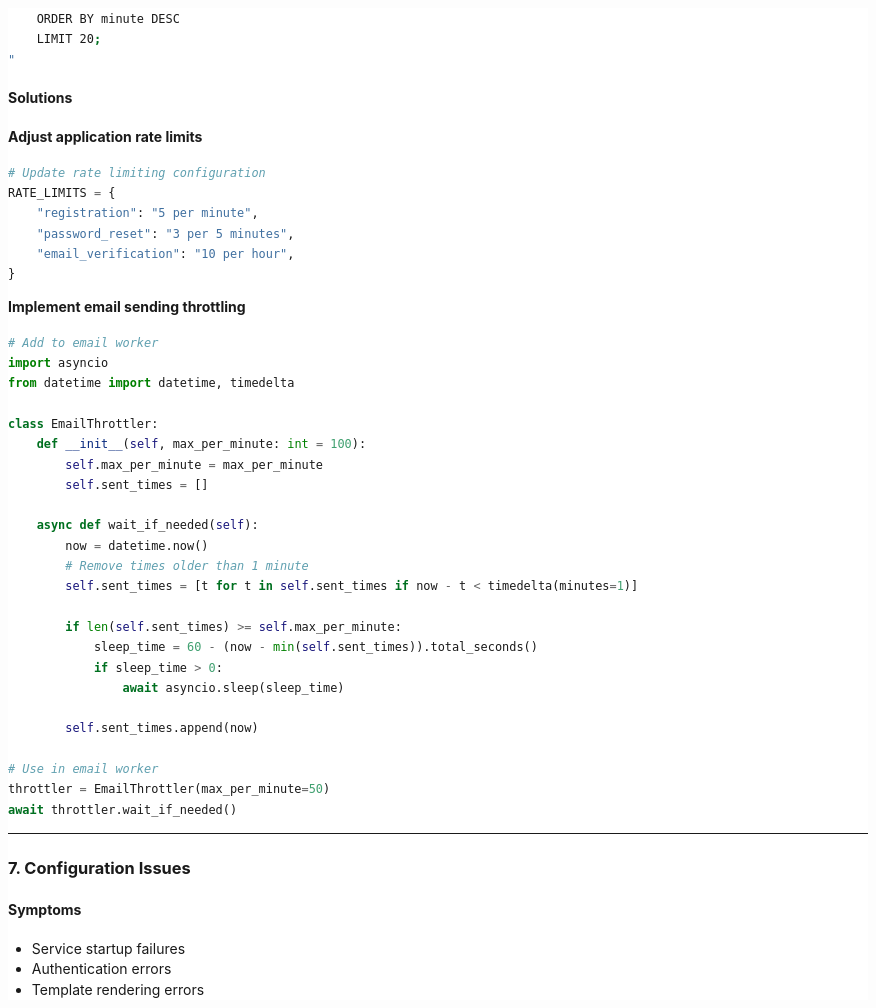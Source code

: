 ```bash
    ORDER BY minute DESC
    LIMIT 20;
"
```

#### Solutions

**Adjust application rate limits**
```python
# Update rate limiting configuration
RATE_LIMITS = {
    "registration": "5 per minute",
    "password_reset": "3 per 5 minutes",
    "email_verification": "10 per hour",
}
```

**Implement email sending throttling**
```python
# Add to email worker
import asyncio
from datetime import datetime, timedelta

class EmailThrottler:
    def __init__(self, max_per_minute: int = 100):
        self.max_per_minute = max_per_minute
        self.sent_times = []
    
    async def wait_if_needed(self):
        now = datetime.now()
        # Remove times older than 1 minute
        self.sent_times = [t for t in self.sent_times if now - t < timedelta(minutes=1)]
        
        if len(self.sent_times) >= self.max_per_minute:
            sleep_time = 60 - (now - min(self.sent_times)).total_seconds()
            if sleep_time > 0:
                await asyncio.sleep(sleep_time)
        
        self.sent_times.append(now)

# Use in email worker
throttler = EmailThrottler(max_per_minute=50)
await throttler.wait_if_needed()
```

---

### 7. Configuration Issues

#### Symptoms
- Service startup failures
- Authentication errors
- Template rendering errors
